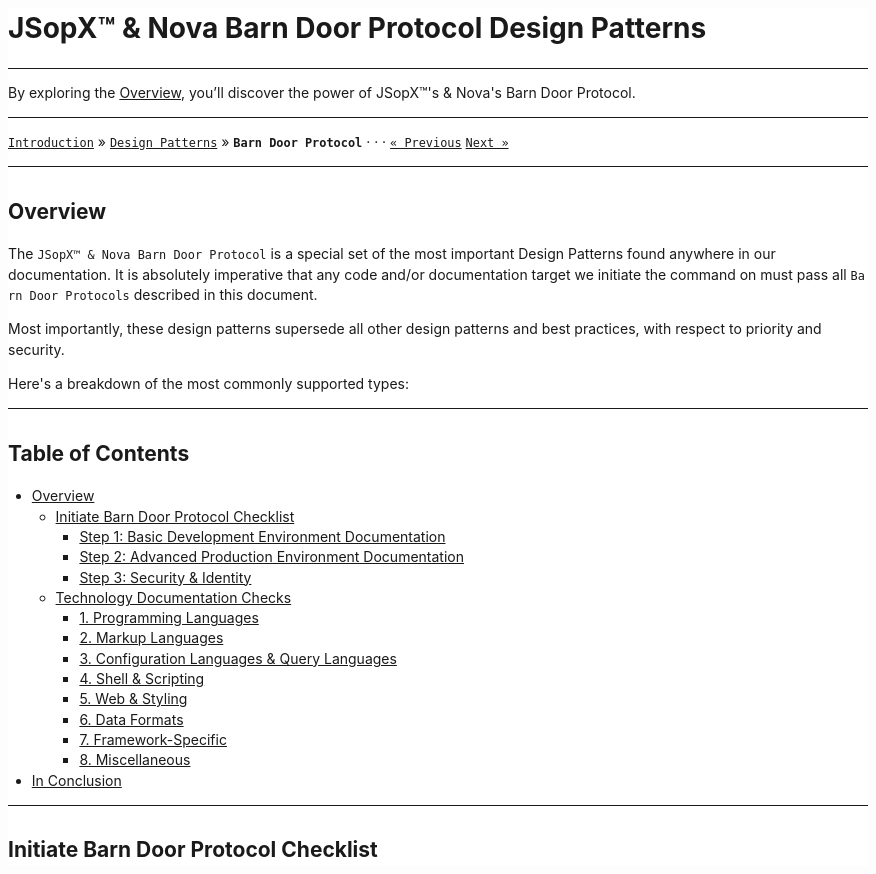 # JSopX™ & Nova Barn Door Protocol Design Patterns

---

By exploring the [Overview](#overview), you’ll discover the power of JSopX™'s & Nova's Barn Door Protocol. 

---

[`Introduction`](../Introduction/) » [`Design Patterns`](../DesignPatterns/) » **`Barn Door Protocol`**  · · · [`« Previous`](./JSopxNovaCodeSnippetDesignPatterns.md) [`Next »`](./JSopxNovaDocumentSectionDesignPatterns.md)

---

## Overview

The `JSopX™ & Nova Barn Door Protocol` is a special set of the most important Design Patterns found anywhere in our documentation. It is absolutely imperative that any code and/or documentation target we initiate the command on must pass all `Barn Door Protocols` described in this document.

Most importantly, these design patterns supersede all other design patterns and best practices, with respect to priority and security.

Here's a breakdown of the most commonly supported types:

---

## Table of Contents

- [Overview](#overview)
  - [Initiate Barn Door Protocol Checklist](#initiate-barn-door-protocol-checklist)
    - [Step 1: Basic Development Environment Documentation](#step-1-basic-development-environment-documentation)
    - [Step 2: Advanced Production Environment Documentation](#step-2-advanced-production-environment-documentation)
    - [Step 3: Security & Identity](#step-3-security--identity)
  - [Technology Documentation Checks](#technology-documentation-checks)
    - [1. Programming Languages](#1-programming-languages)
    - [2. Markup Languages](#2-markup-languages)
    - [3. Configuration Languages & Query Languages](#3-configuration-and-query-languages)
    - [4. Shell & Scripting](#4-scripting-and-shell-languages)
    - [5. Web & Styling](#5-web-and-styling)
    - [6. Data Formats](#6-data-formats)
    - [7. Framework-Specific](#7-framework-specific)
    - [8. Miscellaneous](#8-miscellaneous)
- [In Conclusion](#in-conclusion)


---

## **Initiate Barn Door Protocol Checklist**
